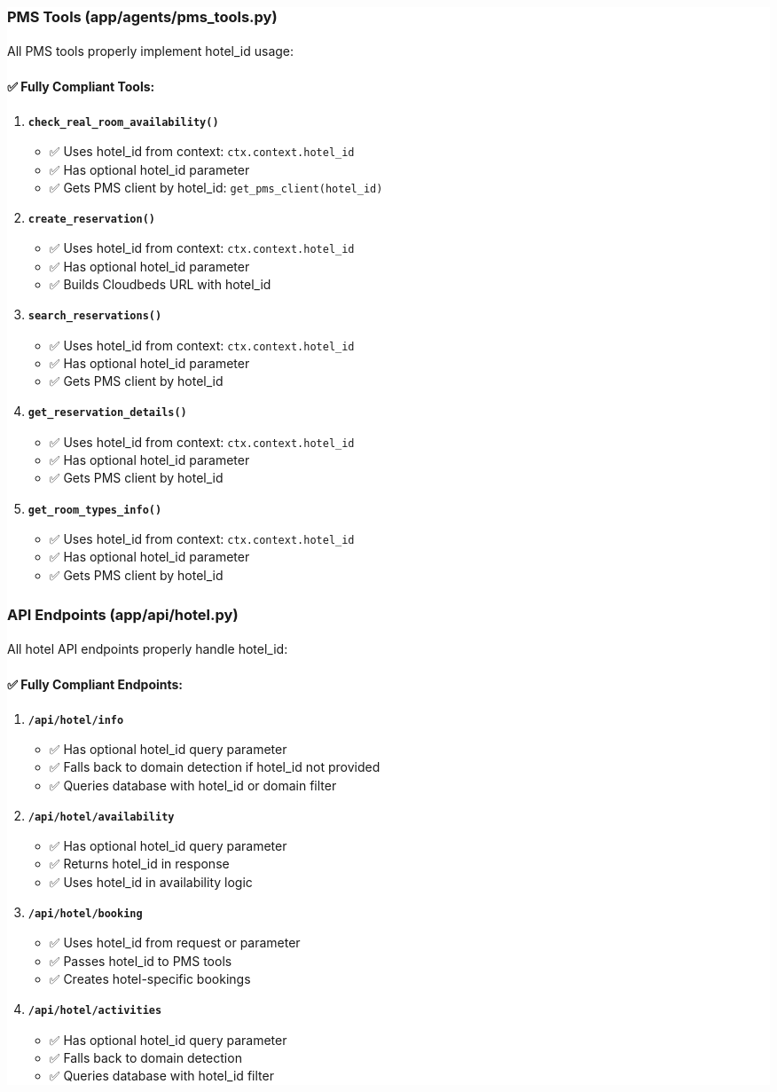 ### PMS Tools (app/agents/pms_tools.py)
All PMS tools properly implement hotel_id usage:

#### ✅ **Fully Compliant Tools**:

1. **`check_real_room_availability()`**
   - ✅ Uses hotel_id from context: `ctx.context.hotel_id`
   - ✅ Has optional hotel_id parameter
   - ✅ Gets PMS client by hotel_id: `get_pms_client(hotel_id)`

2. **`create_reservation()`**
   - ✅ Uses hotel_id from context: `ctx.context.hotel_id`
   - ✅ Has optional hotel_id parameter
   - ✅ Builds Cloudbeds URL with hotel_id

3. **`search_reservations()`**
   - ✅ Uses hotel_id from context: `ctx.context.hotel_id`
   - ✅ Has optional hotel_id parameter
   - ✅ Gets PMS client by hotel_id

4. **`get_reservation_details()`**
   - ✅ Uses hotel_id from context: `ctx.context.hotel_id`
   - ✅ Has optional hotel_id parameter
   - ✅ Gets PMS client by hotel_id

5. **`get_room_types_info()`**
   - ✅ Uses hotel_id from context: `ctx.context.hotel_id`
   - ✅ Has optional hotel_id parameter
   - ✅ Gets PMS client by hotel_id

### API Endpoints (app/api/hotel.py)
All hotel API endpoints properly handle hotel_id:

#### ✅ **Fully Compliant Endpoints**:

1. **`/api/hotel/info`**
   - ✅ Has optional hotel_id query parameter
   - ✅ Falls back to domain detection if hotel_id not provided
   - ✅ Queries database with hotel_id or domain filter

2. **`/api/hotel/availability`**
   - ✅ Has optional hotel_id query parameter
   - ✅ Returns hotel_id in response
   - ✅ Uses hotel_id in availability logic

3. **`/api/hotel/booking`**
   - ✅ Uses hotel_id from request or parameter
   - ✅ Passes hotel_id to PMS tools
   - ✅ Creates hotel-specific bookings

4. **`/api/hotel/activities`**
   - ✅ Has optional hotel_id query parameter
   - ✅ Falls back to domain detection
   - ✅ Queries database with hotel_id filter
